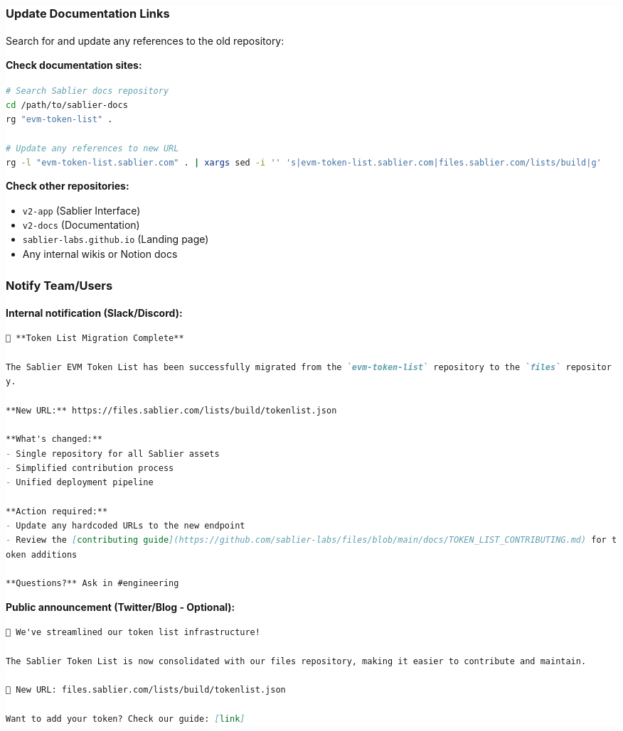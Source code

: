 ### Update Documentation Links

Search for and update any references to the old repository:

**Check documentation sites:**

```bash
# Search Sablier docs repository
cd /path/to/sablier-docs
rg "evm-token-list" .

# Update any references to new URL
rg -l "evm-token-list.sablier.com" . | xargs sed -i '' 's|evm-token-list.sablier.com|files.sablier.com/lists/build|g'
```

**Check other repositories:**

- `v2-app` (Sablier Interface)
- `v2-docs` (Documentation)
- `sablier-labs.github.io` (Landing page)
- Any internal wikis or Notion docs

### Notify Team/Users

**Internal notification (Slack/Discord):**

```markdown
🎉 **Token List Migration Complete**

The Sablier EVM Token List has been successfully migrated from the `evm-token-list` repository to the `files` repository.

**New URL:** https://files.sablier.com/lists/build/tokenlist.json

**What's changed:**
- Single repository for all Sablier assets
- Simplified contribution process
- Unified deployment pipeline

**Action required:**
- Update any hardcoded URLs to the new endpoint
- Review the [contributing guide](https://github.com/sablier-labs/files/blob/main/docs/TOKEN_LIST_CONTRIBUTING.md) for token additions

**Questions?** Ask in #engineering
```

**Public announcement (Twitter/Blog - Optional):**

```markdown
🚀 We've streamlined our token list infrastructure!

The Sablier Token List is now consolidated with our files repository, making it easier to contribute and maintain.

📍 New URL: files.sablier.com/lists/build/tokenlist.json

Want to add your token? Check our guide: [link]
```
